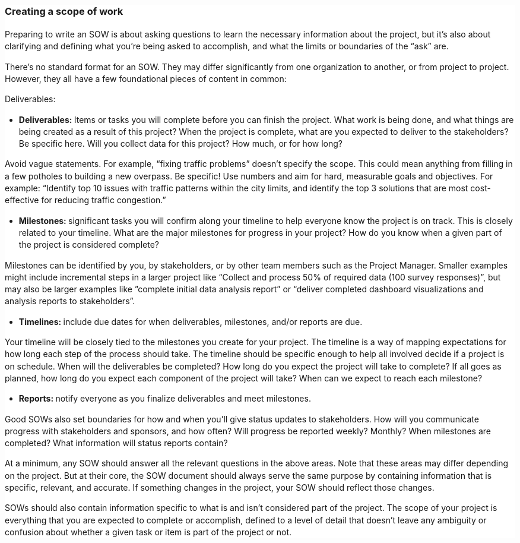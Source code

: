 ### Creating a scope of work
Preparing to write an SOW is about asking questions to learn the necessary information about the project, but it’s also about clarifying and defining what you’re being asked to accomplish, and what the limits or boundaries of the “ask” are. 

There’s no standard format for an SOW. They may differ significantly from one organization to another, or from project to project. However, they all have a few foundational pieces of content in common:

Deliverables: 
- <strong>Deliverables: </strong> Items or tasks you will complete before you can finish the project. What work is being done, and what things are being created as a result of this project? When the project is complete, what are you expected to deliver to the stakeholders? Be specific here. Will you collect data for this project? How much, or for how long? 

Avoid vague statements. For example, “fixing traffic problems” doesn’t specify the scope. This could mean anything from filling in a few potholes to building a new overpass. Be specific! Use numbers and aim for hard, measurable goals and objectives. For example: “Identify top 10 issues with traffic patterns within the city limits, and identify the top 3 solutions that are most cost-effective for reducing traffic congestion.”

- <strong>Milestones: </strong> significant tasks you will confirm along your timeline to help everyone know the project is on track. This is closely related to your timeline. What are the major milestones for progress in your project? How do you know when a given part of the project is considered complete?

Milestones can be identified by you, by stakeholders, or by other team members such as the Project Manager. Smaller examples might include incremental steps in a larger project like “Collect and process 50% of required data (100 survey responses)”, but may also be larger examples like ”complete initial data analysis report” or “deliver completed dashboard visualizations and analysis reports to stakeholders”. 

- <strong>Timelines: </strong> include due dates for when deliverables, milestones, and/or reports are due.

Your timeline will be closely tied to the milestones you create for your project. The timeline is a way of mapping expectations for how long each step of the process should take. The timeline should be specific enough to help all involved decide if a project is on schedule. When will the deliverables be completed? How long do you expect the project will take to complete? If all goes as planned, how long do you expect each component of the project will take? When can we expect to reach each milestone?

- <strong>Reports: </strong> notify everyone as you finalize deliverables and meet milestones.

Good SOWs also set boundaries for how and when you’ll give status updates to stakeholders. How will you communicate progress with stakeholders and sponsors, and how often? Will progress be reported weekly? Monthly? When milestones are completed? What information will status reports contain?

At a minimum, any SOW should answer all the relevant questions in the above areas. Note that these areas may differ depending on the project. But at their core, the SOW document should always serve the same purpose by containing information that is specific, relevant, and accurate. If something changes in the project, your SOW should reflect those changes.

SOWs should also contain information specific to what is and isn’t considered part of the project. The scope of your project is everything that you are expected to complete or accomplish, defined to a level of detail that doesn’t leave any ambiguity or confusion about whether a given task or item is part of the project or not. 
